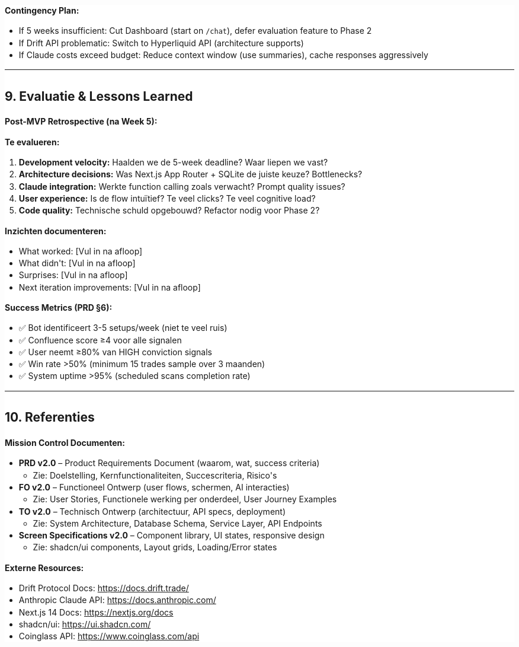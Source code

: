 **Contingency Plan:**
- If 5 weeks insufficient: Cut Dashboard (start on `/chat`), defer evaluation feature to Phase 2
- If Drift API problematic: Switch to Hyperliquid API (architecture supports)
- If Claude costs exceed budget: Reduce context window (use summaries), cache responses aggressively

---

## 9. Evaluatie & Lessons Learned

**Post-MVP Retrospective (na Week 5):**

**Te evalueren:**
1. **Development velocity:** Haalden we de 5-week deadline? Waar liepen we vast?
2. **Architecture decisions:** Was Next.js App Router + SQLite de juiste keuze? Bottlenecks?
3. **Claude integration:** Werkte function calling zoals verwacht? Prompt quality issues?
4. **User experience:** Is de flow intuïtief? Te veel clicks? Te veel cognitive load?
5. **Code quality:** Technische schuld opgebouwd? Refactor nodig voor Phase 2?

**Inzichten documenteren:**
- What worked: [Vul in na afloop]
- What didn't: [Vul in na afloop]
- Surprises: [Vul in na afloop]
- Next iteration improvements: [Vul in na afloop]

**Success Metrics (PRD §6):**
- ✅ Bot identificeert 3-5 setups/week (niet te veel ruis)
- ✅ Confluence score ≥4 voor alle signalen
- ✅ User neemt ≥80% van HIGH conviction signals
- ✅ Win rate >50% (minimum 15 trades sample over 3 maanden)
- ✅ System uptime >95% (scheduled scans completion rate)

---

## 10. Referenties

**Mission Control Documenten:**
- **PRD v2.0** – Product Requirements Document (waarom, wat, success criteria)
  - Zie: Doelstelling, Kernfunctionaliteiten, Succescriteria, Risico's
- **FO v2.0** – Functioneel Ontwerp (user flows, schermen, AI interacties)
  - Zie: User Stories, Functionele werking per onderdeel, User Journey Examples
- **TO v2.0** – Technisch Ontwerp (architectuur, API specs, deployment)
  - Zie: System Architecture, Database Schema, Service Layer, API Endpoints
- **Screen Specifications v2.0** – Component library, UI states, responsive design
  - Zie: shadcn/ui components, Layout grids, Loading/Error states

**Externe Resources:**
- Drift Protocol Docs: https://docs.drift.trade/
- Anthropic Claude API: https://docs.anthropic.com/
- Next.js 14 Docs: https://nextjs.org/docs
- shadcn/ui: https://ui.shadcn.com/
- Coinglass API: https://www.coinglass.com/api
